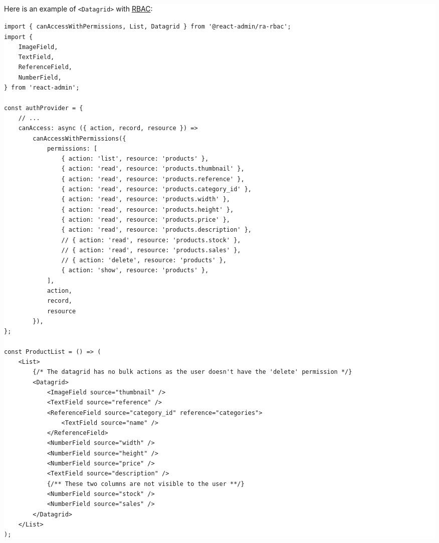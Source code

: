 Here is an example of `<Datagrid>` with [RBAC](./AuthRBAC.md):

```tsx
import { canAccessWithPermissions, List, Datagrid } from '@react-admin/ra-rbac';
import {
    ImageField,
    TextField,
    ReferenceField,
    NumberField,
} from 'react-admin';

const authProvider = {
    // ...
    canAccess: async ({ action, record, resource }) =>
        canAccessWithPermissions({
            permissions: [
                { action: 'list', resource: 'products' },
                { action: 'read', resource: 'products.thumbnail' },
                { action: 'read', resource: 'products.reference' },
                { action: 'read', resource: 'products.category_id' },
                { action: 'read', resource: 'products.width' },
                { action: 'read', resource: 'products.height' },
                { action: 'read', resource: 'products.price' },
                { action: 'read', resource: 'products.description' },
                // { action: 'read', resource: 'products.stock' },
                // { action: 'read', resource: 'products.sales' },
                // { action: 'delete', resource: 'products' },
                { action: 'show', resource: 'products' },
            ],
            action,
            record,
            resource
        }),
};

const ProductList = () => (
    <List>
        {/* The datagrid has no bulk actions as the user doesn't have the 'delete' permission */}
        <Datagrid>
            <ImageField source="thumbnail" />
            <TextField source="reference" />
            <ReferenceField source="category_id" reference="categories">
                <TextField source="name" />
            </ReferenceField>
            <NumberField source="width" />
            <NumberField source="height" />
            <NumberField source="price" />
            <TextField source="description" />
            {/** These two columns are not visible to the user **/}
            <NumberField source="stock" />
            <NumberField source="sales" />
        </Datagrid>
    </List>
);
```
